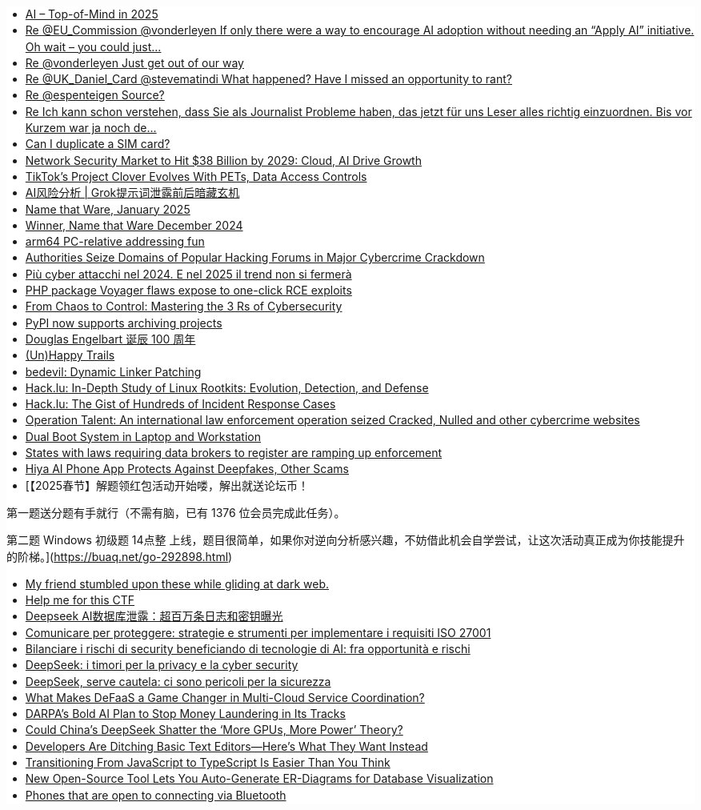   - [AI – Top-of-Mind in 2025](https://buaq.net/go-292897.html)
  - [Re @EU_Commission @vonderleyen If only there were a way to encourage AI adoption without needing an “Apply AI” initiative. Oh wait – you could just...](https://buaq.net/go-292901.html)
  - [Re @vonderleyen Just get out of our way](https://buaq.net/go-292902.html)
  - [Re @UK_Daniel_Card @stevematindi What happened? Have I missed an opportunity to rant?](https://buaq.net/go-292903.html)
  - [Re @espenteigen Source?](https://buaq.net/go-292904.html)
  - [Re Ich kann schon verstehen, dass Sie als Journalist Probleme haben, das jetzt für uns Leser alles richtig einzuordnen. Bis vor Kurzem war ja noch de...](https://buaq.net/go-292905.html)
  - [Can I duplicate a SIM card?](https://buaq.net/go-292908.html)
  - [Network Security Market to Hit $38 Billion by 2029: Cloud, AI Drive Growth](https://buaq.net/go-292924.html)
  - [TikTok’s Project Clover Evolves With PETs, Data Access Controls](https://buaq.net/go-292925.html)
  - [AI风险分析 | Grok提示词泄露前后暗藏玄机](https://buaq.net/go-292926.html)
  - [Name that Ware, January 2025](https://buaq.net/go-292932.html)
  - [Winner, Name that Ware December 2024](https://buaq.net/go-292933.html)
  - [arm64 PC-relative addressing fun](https://buaq.net/go-292944.html)
  - [Authorities Seize Domains of Popular Hacking Forums in Major Cybercrime Crackdown](https://buaq.net/go-292949.html)
  - [Più cyber attacchi nel 2024. E nel 2025 il trend non si fermerà](https://buaq.net/go-292956.html)
  - [PHP package Voyager flaws expose to one-click RCE exploits](https://buaq.net/go-292959.html)
  - [From Chaos to Control: Mastering the 3 Rs of Cybersecurity](https://buaq.net/go-292971.html)
  - [PyPI now supports archiving projects](https://buaq.net/go-292983.html)
  - [Douglas Engelbart 诞辰 100 周年](https://buaq.net/go-292987.html)
  - [(Un)Happy Trails](https://buaq.net/go-292990.html)
  - [bedevil: Dynamic Linker Patching](https://buaq.net/go-292992.html)
  - [Hack.lu: In-Depth Study of Linux Rootkits: Evolution, Detection, and Defense](https://buaq.net/go-292993.html)
  - [Hack.lu: The Gist of Hundreds of Incident Response Cases](https://buaq.net/go-292994.html)
  - [Operation Talent: An international law enforcement operation seized Cracked, Nulled and other cybercrime websites](https://buaq.net/go-292996.html)
  - [Dual Boot System in Laptop and Workstation](https://buaq.net/go-293051.html)
  - [States with laws requiring data brokers to register are ramping up enforcement](https://buaq.net/go-293055.html)
  - [Hiya AI Phone App Protects Against Deepfakes, Other Scams](https://buaq.net/go-293060.html)
  - [【2025春节】解题领红包活动开始喽，解出就送论坛币！

第一题送分题有手就行（不需有脑，已有 1376 位会员完成此任务）。

第二题 Windows 初级题 14点整 上线，题目很简单，如果你对逆向分析感兴趣，不妨借此机会自学尝试，让这次活动真正成为你技能提升的阶梯。](https://buaq.net/go-292898.html)
  - [My friend stumbled upon these while gliding at dark web.](https://buaq.net/go-292931.html)
  - [Help me for this CTF](https://buaq.net/go-292945.html)
  - [Deepseek AI数据库泄露：超百万条日志和密钥曝光](https://buaq.net/go-292946.html)
  - [Comunicare per proteggere: strategie e strumenti per implementare i requisiti ISO 27001](https://buaq.net/go-292950.html)
  - [Bilanciare i rischi di security beneficiando di tecnologie di AI: fra opportunità e rischi](https://buaq.net/go-292952.html)
  - [DeepSeek: i timori per la privacy e la cyber security](https://buaq.net/go-292953.html)
  - [DeepSeek, serve cautela: ci sono pericoli per la sicurezza](https://buaq.net/go-292954.html)
  - [What Makes DeFaaS a Game Changer in Multi-Cloud Service Coordination?](https://buaq.net/go-292960.html)
  - [DARPA’s Bold AI Plan to Stop Money Laundering in Its Tracks](https://buaq.net/go-292961.html)
  - [Could China’s DeepSeek Shatter the ‘More GPUs, More Power’ Theory?](https://buaq.net/go-292963.html)
  - [Developers Are Ditching Basic Text Editors—Here’s What They Want Instead](https://buaq.net/go-292964.html)
  - [Transitioning From JavaScript to TypeScript Is Easier Than You Think](https://buaq.net/go-292965.html)
  - [New Open-Source Tool Lets You Auto-Generate ER-Diagrams for Database Visualization](https://buaq.net/go-292966.html)
  - [Phones that are open to connecting via Bluetooth](https://buaq.net/go-292978.html)